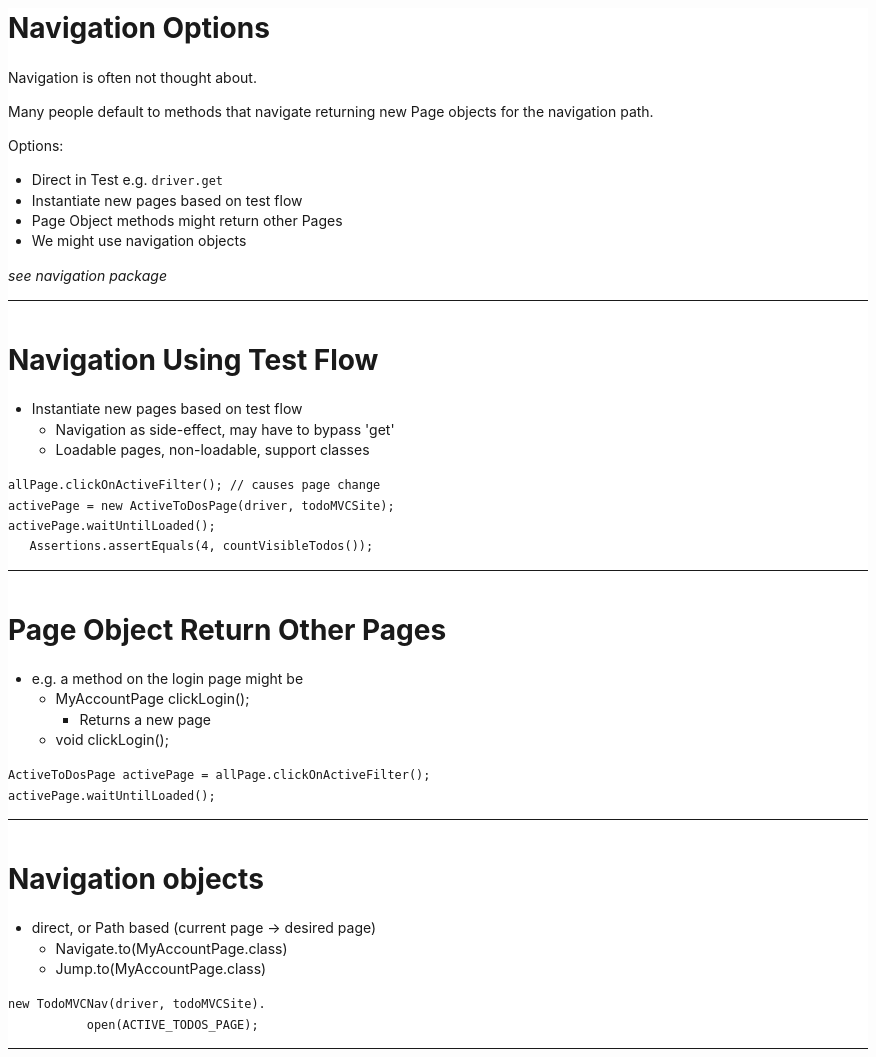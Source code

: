 # Navigation Options

Navigation is often not thought about.

Many people default to methods that navigate returning new Page objects for the navigation path.

Options:

*   Direct in Test e.g. `driver.get`
*   Instantiate new pages based on test flow
*   Page Object methods might return other Pages
*   We might use navigation objects

_see navigation package_

---

# Navigation Using Test Flow

*   Instantiate new pages based on test flow
    *   Navigation as side-effect, may have to bypass 'get'
    *   Loadable pages, non-loadable, support classes

~~~~~~~~
allPage.clickOnActiveFilter(); // causes page change
activePage = new ActiveToDosPage(driver, todoMVCSite);
activePage.waitUntilLoaded();
   Assertions.assertEquals(4, countVisibleTodos());
~~~~~~~~

---

# Page Object Return Other Pages

*   e.g. a method on the login page might be
      *   MyAccountPage clickLogin();
            *   Returns a new page
      *   void clickLogin();

~~~~~~~~
ActiveToDosPage activePage = allPage.clickOnActiveFilter();
activePage.waitUntilLoaded();
~~~~~~~~

---

# Navigation objects

* direct, or Path based (current page → desired page)
    *   Navigate.to(MyAccountPage.class)
    *   Jump.to(MyAccountPage.class)

~~~~~~~~
new TodoMVCNav(driver, todoMVCSite).
           open(ACTIVE_TODOS_PAGE);
~~~~~~~~

---